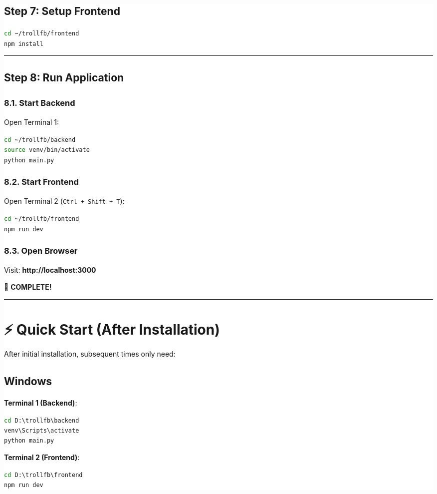 
## Step 7: Setup Frontend

```bash
cd ~/trollfb/frontend
npm install
```

---

## Step 8: Run Application

### 8.1. Start Backend

Open Terminal 1:
```bash
cd ~/trollfb/backend
source venv/bin/activate
python main.py
```

### 8.2. Start Frontend

Open Terminal 2 (`Ctrl + Shift + T`):
```bash
cd ~/trollfb/frontend
npm run dev
```

### 8.3. Open Browser

Visit: **http://localhost:3000**

🎉 **COMPLETE!**

---

# ⚡ Quick Start (After Installation)

After initial installation, subsequent times only need:

## Windows

**Terminal 1 (Backend)**:
```cmd
cd D:\trollfb\backend
venv\Scripts\activate
python main.py
```

**Terminal 2 (Frontend)**:
```cmd
cd D:\trollfb\frontend
npm run dev
```
